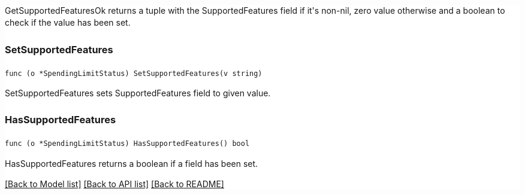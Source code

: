 GetSupportedFeaturesOk returns a tuple with the SupportedFeatures field if it's non-nil, zero value otherwise
and a boolean to check if the value has been set.

### SetSupportedFeatures

`func (o *SpendingLimitStatus) SetSupportedFeatures(v string)`

SetSupportedFeatures sets SupportedFeatures field to given value.

### HasSupportedFeatures

`func (o *SpendingLimitStatus) HasSupportedFeatures() bool`

HasSupportedFeatures returns a boolean if a field has been set.


[[Back to Model list]](../README.md#documentation-for-models) [[Back to API list]](../README.md#documentation-for-api-endpoints) [[Back to README]](../README.md)


